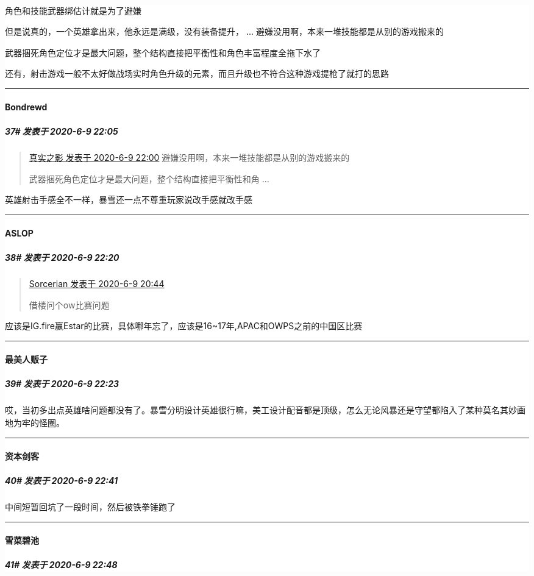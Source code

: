 角色和技能武器绑估计就是为了避嫌


但是说真的，一个英雄拿出来，他永远是满级，没有装备提升， ...</blockquote>
避嫌没用啊，本来一堆技能都是从别的游戏搬来的

武器捆死角色定位才是最大问题，整个结构直接把平衡性和角色丰富程度全拖下水了


还有，射击游戏一般不太好做战场实时角色升级的元素，而且升级也不符合这种游戏提枪了就打的思路


-----

####  Bondrewd  
##### 37#       发表于 2020-6-9 22:05


<blockquote><a href="httphttps://bbs.saraba1st.com/2b/forum.php?mod=redirect&amp;goto=findpost&amp;pid=47740875&amp;ptid=1940625" target="_blank">真实之影 发表于 2020-6-9 22:00</a>
避嫌没用啊，本来一堆技能都是从别的游戏搬来的

武器捆死角色定位才是最大问题，整个结构直接把平衡性和角 ...</blockquote>
英雄射击手感全不一样，暴雪还一点不尊重玩家说改手感就改手感


-----

####  ASLOP  
##### 38#       发表于 2020-6-9 22:20


<blockquote><a href="httphttps://bbs.saraba1st.com/2b/forum.php?mod=redirect&amp;goto=findpost&amp;pid=47740070&amp;ptid=1940625" target="_blank">Sorcerian 发表于 2020-6-9 20:44</a>

借楼问个ow比赛问题</blockquote>
应该是IG.fire赢Estar的比赛，具体哪年忘了，应该是16~17年,APAC和OWPS之前的中国区比赛


-----

####  最美人贩子  
##### 39#       发表于 2020-6-9 22:23


哎，当初多出点英雄啥问题都没有了。暴雪分明设计英雄很行嘛，美工设计配音都是顶级，怎么无论风暴还是守望都陷入了某种莫名其妙画地为牢的怪圈。


-----

####  资本剑客  
##### 40#       发表于 2020-6-9 22:41


中间短暂回坑了一段时间，然后被铁拳锤跑了


-----

####  雪菜碧池  
##### 41#       发表于 2020-6-9 22:48

